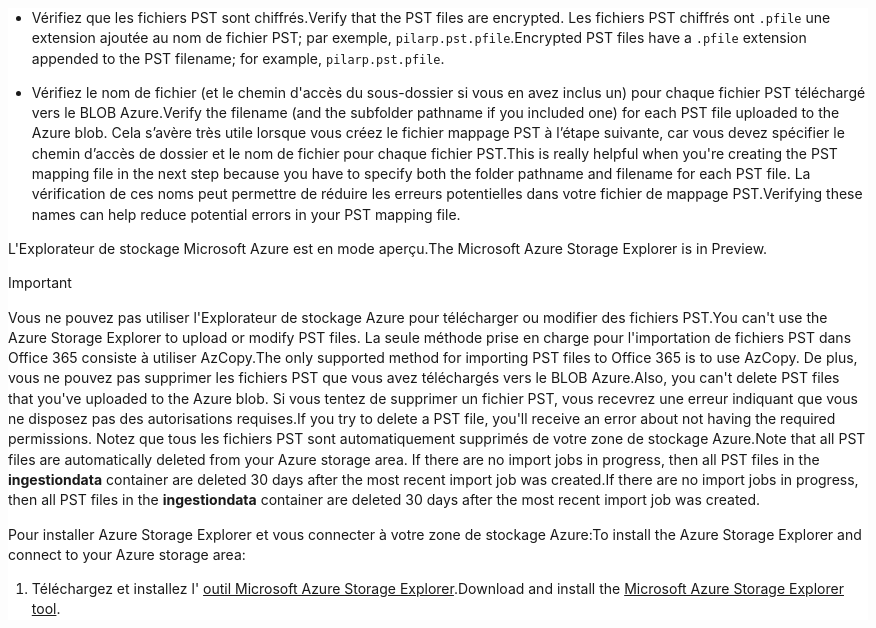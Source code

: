 - <span data-ttu-id="3ddf8-298">Vérifiez que les fichiers PST sont chiffrés.</span><span class="sxs-lookup"><span data-stu-id="3ddf8-298">Verify that the PST files are encrypted.</span></span> <span data-ttu-id="3ddf8-299">Les fichiers PST chiffrés ont `.pfile` une extension ajoutée au nom de fichier PST; par exemple, `pilarp.pst.pfile`.</span><span class="sxs-lookup"><span data-stu-id="3ddf8-299">Encrypted PST files have a  `.pfile` extension appended to the PST filename; for example,  `pilarp.pst.pfile`.</span></span>
    
- <span data-ttu-id="3ddf8-300">Vérifiez le nom de fichier (et le chemin d'accès du sous-dossier si vous en avez inclus un) pour chaque fichier PST téléchargé vers le BLOB Azure.</span><span class="sxs-lookup"><span data-stu-id="3ddf8-300">Verify the filename (and the subfolder pathname if you included one) for each PST file uploaded to the Azure blob.</span></span> <span data-ttu-id="3ddf8-301">Cela s’avère très utile lorsque vous créez le fichier mappage PST à l’étape suivante, car vous devez spécifier le chemin d’accès de dossier et le nom de fichier pour chaque fichier PST.</span><span class="sxs-lookup"><span data-stu-id="3ddf8-301">This is really helpful when you're creating the PST mapping file in the next step because you have to specify both the folder pathname and filename for each PST file.</span></span> <span data-ttu-id="3ddf8-302">La vérification de ces noms peut permettre de réduire les erreurs potentielles dans votre fichier de mappage PST.</span><span class="sxs-lookup"><span data-stu-id="3ddf8-302">Verifying these names can help reduce potential errors in your PST mapping file.</span></span>
    
<span data-ttu-id="3ddf8-303">L'Explorateur de stockage Microsoft Azure est en mode aperçu.</span><span class="sxs-lookup"><span data-stu-id="3ddf8-303">The Microsoft Azure Storage Explorer is in Preview.</span></span> 
  
 > [!IMPORTANT]
>  <span data-ttu-id="3ddf8-304">Vous ne pouvez pas utiliser l'Explorateur de stockage Azure pour télécharger ou modifier des fichiers PST.</span><span class="sxs-lookup"><span data-stu-id="3ddf8-304">You can't use the Azure Storage Explorer to upload or modify PST files.</span></span> <span data-ttu-id="3ddf8-305">La seule méthode prise en charge pour l'importation de fichiers PST dans Office 365 consiste à utiliser AzCopy.</span><span class="sxs-lookup"><span data-stu-id="3ddf8-305">The only supported method for importing PST files to Office 365 is to use AzCopy.</span></span> <span data-ttu-id="3ddf8-306">De plus, vous ne pouvez pas supprimer les fichiers PST que vous avez téléchargés vers le BLOB Azure.</span><span class="sxs-lookup"><span data-stu-id="3ddf8-306">Also, you can't delete PST files that you've uploaded to the Azure blob.</span></span> <span data-ttu-id="3ddf8-307">Si vous tentez de supprimer un fichier PST, vous recevrez une erreur indiquant que vous ne disposez pas des autorisations requises.</span><span class="sxs-lookup"><span data-stu-id="3ddf8-307">If you try to delete a PST file, you'll receive an error about not having the required permissions.</span></span> <span data-ttu-id="3ddf8-308">Notez que tous les fichiers PST sont automatiquement supprimés de votre zone de stockage Azure.</span><span class="sxs-lookup"><span data-stu-id="3ddf8-308">Note that all PST files are automatically deleted from your Azure storage area.</span></span> <span data-ttu-id="3ddf8-309">If there are no import jobs in progress, then all PST files in the **ingestiondata** container are deleted 30 days after the most recent import job was created.</span><span class="sxs-lookup"><span data-stu-id="3ddf8-309">If there are no import jobs in progress, then all PST files in the **ingestiondata** container are deleted 30 days after the most recent import job was created.</span></span> 
  
<span data-ttu-id="3ddf8-310">Pour installer Azure Storage Explorer et vous connecter à votre zone de stockage Azure:</span><span class="sxs-lookup"><span data-stu-id="3ddf8-310">To install the Azure Storage Explorer and connect to your Azure storage area:</span></span>
  
1. <span data-ttu-id="3ddf8-311">Téléchargez et installez l' [outil Microsoft Azure Storage Explorer](https://go.microsoft.com/fwlink/p/?LinkId=544842).</span><span class="sxs-lookup"><span data-stu-id="3ddf8-311">Download and install the [Microsoft Azure Storage Explorer tool](https://go.microsoft.com/fwlink/p/?LinkId=544842).</span></span>
    